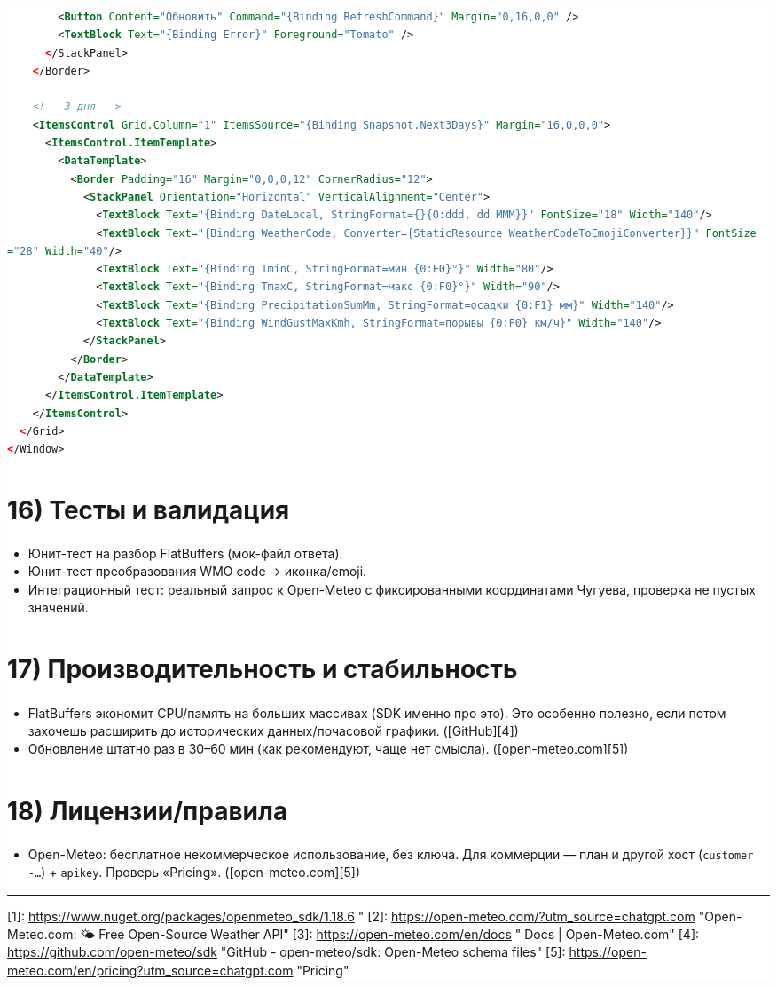 ```xml
        <Button Content="Обновить" Command="{Binding RefreshCommand}" Margin="0,16,0,0" />
        <TextBlock Text="{Binding Error}" Foreground="Tomato" />
      </StackPanel>
    </Border>

    <!-- 3 дня -->
    <ItemsControl Grid.Column="1" ItemsSource="{Binding Snapshot.Next3Days}" Margin="16,0,0,0">
      <ItemsControl.ItemTemplate>
        <DataTemplate>
          <Border Padding="16" Margin="0,0,0,12" CornerRadius="12">
            <StackPanel Orientation="Horizontal" VerticalAlignment="Center">
              <TextBlock Text="{Binding DateLocal, StringFormat={}{0:ddd, dd MMM}}" FontSize="18" Width="140"/>
              <TextBlock Text="{Binding WeatherCode, Converter={StaticResource WeatherCodeToEmojiConverter}}" FontSize="28" Width="40"/>
              <TextBlock Text="{Binding TminC, StringFormat=мин {0:F0}°}" Width="80"/>
              <TextBlock Text="{Binding TmaxC, StringFormat=макс {0:F0}°}" Width="90"/>
              <TextBlock Text="{Binding PrecipitationSumMm, StringFormat=осадки {0:F1} мм}" Width="140"/>
              <TextBlock Text="{Binding WindGustMaxKmh, StringFormat=порывы {0:F0} км/ч}" Width="140"/>
            </StackPanel>
          </Border>
        </DataTemplate>
      </ItemsControl.ItemTemplate>
    </ItemsControl>
  </Grid>
</Window>
```

# 16) Тесты и валидация

* Юнит-тест на разбор FlatBuffers (мок-файл ответа).
* Юнит-тест преобразования WMO code → иконка/emoji.
* Интеграционный тест: реальный запрос к Open-Meteo с фиксированными координатами Чугуева, проверка не пустых значений.

# 17) Производительность и стабильность

* FlatBuffers экономит CPU/память на больших массивах (SDK именно про это). Это особенно полезно, если потом захочешь расширить до исторических данных/почасовой графики. ([GitHub][4])
* Обновление штатно раз в 30–60 мин (как рекомендуют, чаще нет смысла). ([open-meteo.com][5])

# 18) Лицензии/правила

* Open-Meteo: бесплатное некоммерческое использование, без ключа. Для коммерции — план и другой хост (`customer-…`) + `apikey`. Проверь «Pricing». ([open-meteo.com][5])

---


[1]: https://www.nuget.org/packages/openmeteo_sdk/1.18.6 "
[2]: https://open-meteo.com/?utm_source=chatgpt.com "Open-Meteo.com: 🌤️ Free Open-Source Weather API"
[3]: https://open-meteo.com/en/docs "️ Docs | Open-Meteo.com"
[4]: https://github.com/open-meteo/sdk "GitHub - open-meteo/sdk: Open-Meteo schema files"
[5]: https://open-meteo.com/en/pricing?utm_source=chatgpt.com "Pricing"